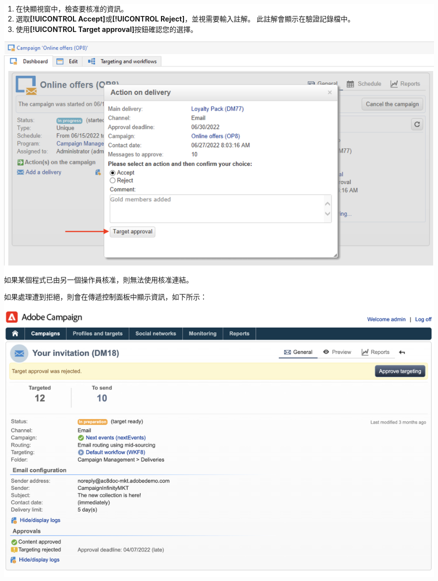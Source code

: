 1. 在快顯視窗中，檢查要核准的資訊。
1. 選取&#x200B;**[!UICONTROL Accept]**&#x200B;或&#x200B;**[!UICONTROL Reject]**，並視需要輸入註解。 此註解會顯示在驗證記錄檔中。
1. 使用&#x200B;**[!UICONTROL Target approval]**&#x200B;按鈕確認您的選擇。

![](assets/confirm-validation-from-console.png)


如果某個程式已由另一個操作員核准，則無法使用核准連結。

如果處理遭到拒絕，則會在傳遞控制面板中顯示資訊，如下所示：

![](assets/target-approval-rejected.png)
